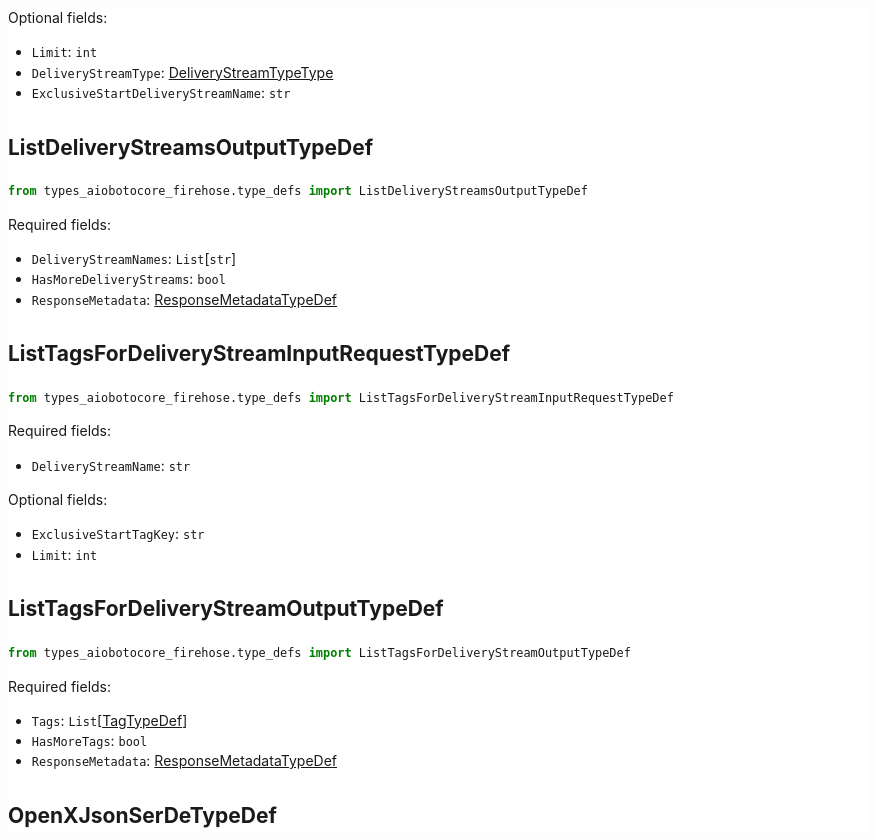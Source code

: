 Optional fields:

- `Limit`: `int`
- `DeliveryStreamType`:
  [DeliveryStreamTypeType](./literals.md#deliverystreamtypetype)
- `ExclusiveStartDeliveryStreamName`: `str`

<a id="listdeliverystreamsoutputtypedef"></a>

## ListDeliveryStreamsOutputTypeDef

```python
from types_aiobotocore_firehose.type_defs import ListDeliveryStreamsOutputTypeDef
```

Required fields:

- `DeliveryStreamNames`: `List`\[`str`\]
- `HasMoreDeliveryStreams`: `bool`
- `ResponseMetadata`:
  [ResponseMetadataTypeDef](./type_defs.md#responsemetadatatypedef)

<a id="listtagsfordeliverystreaminputrequesttypedef"></a>

## ListTagsForDeliveryStreamInputRequestTypeDef

```python
from types_aiobotocore_firehose.type_defs import ListTagsForDeliveryStreamInputRequestTypeDef
```

Required fields:

- `DeliveryStreamName`: `str`

Optional fields:

- `ExclusiveStartTagKey`: `str`
- `Limit`: `int`

<a id="listtagsfordeliverystreamoutputtypedef"></a>

## ListTagsForDeliveryStreamOutputTypeDef

```python
from types_aiobotocore_firehose.type_defs import ListTagsForDeliveryStreamOutputTypeDef
```

Required fields:

- `Tags`: `List`\[[TagTypeDef](./type_defs.md#tagtypedef)\]
- `HasMoreTags`: `bool`
- `ResponseMetadata`:
  [ResponseMetadataTypeDef](./type_defs.md#responsemetadatatypedef)

<a id="openxjsonserdetypedef"></a>

## OpenXJsonSerDeTypeDef
